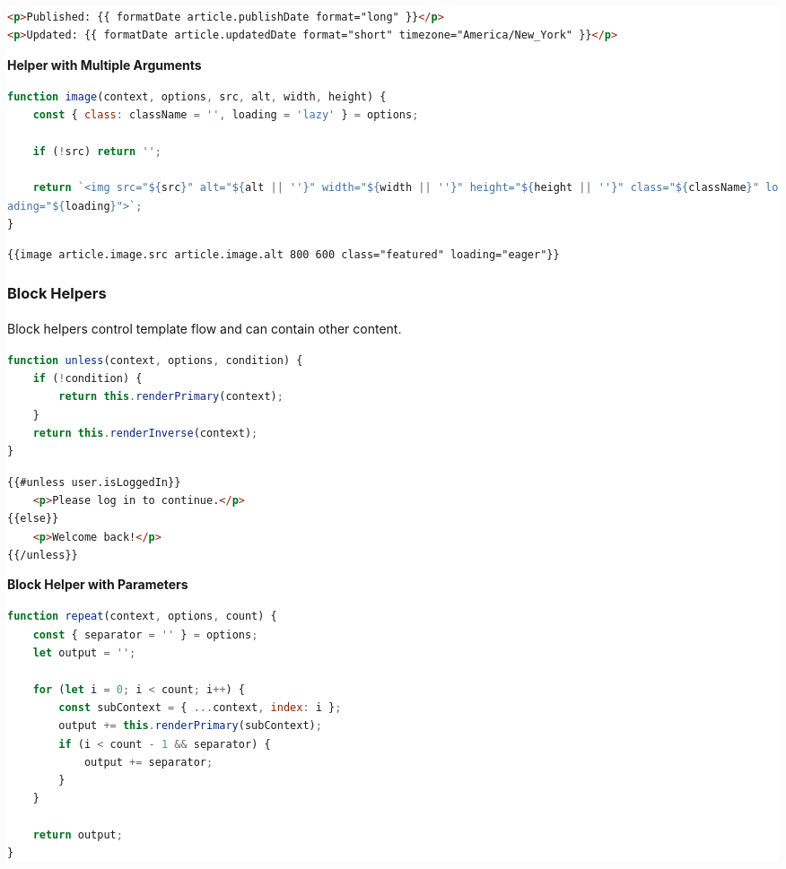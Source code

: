 ```html
<p>Published: {{ formatDate article.publishDate format="long" }}</p>
<p>Updated: {{ formatDate article.updatedDate format="short" timezone="America/New_York" }}</p>
```

**Helper with Multiple Arguments**

```javascript
function image(context, options, src, alt, width, height) {
    const { class: className = '', loading = 'lazy' } = options;
    
    if (!src) return '';
    
    return `<img src="${src}" alt="${alt || ''}" width="${width || ''}" height="${height || ''}" class="${className}" loading="${loading}">`;
}
```

```html
{{image article.image.src article.image.alt 800 600 class="featured" loading="eager"}}
```

### Block Helpers

Block helpers control template flow and can contain other content.

```javascript
function unless(context, options, condition) {
    if (!condition) {
        return this.renderPrimary(context);
    }
    return this.renderInverse(context);
}
```

```html
{{#unless user.isLoggedIn}}
    <p>Please log in to continue.</p>
{{else}}
    <p>Welcome back!</p>
{{/unless}}
```

**Block Helper with Parameters**

```javascript
function repeat(context, options, count) {
    const { separator = '' } = options;
    let output = '';
    
    for (let i = 0; i < count; i++) {
        const subContext = { ...context, index: i };
        output += this.renderPrimary(subContext);
        if (i < count - 1 && separator) {
            output += separator;
        }
    }
    
    return output;
}
```
